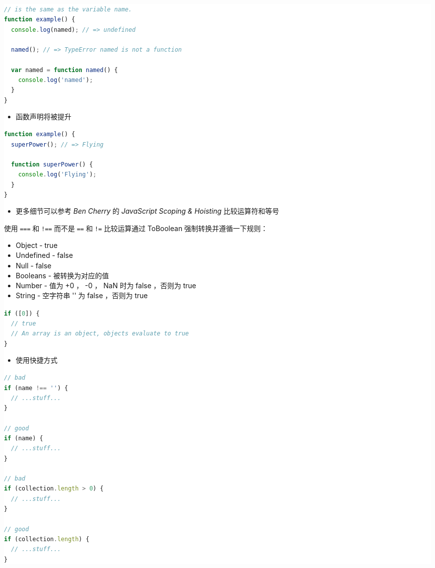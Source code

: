 ```javascript
// is the same as the variable name.
function example() {
  console.log(named); // => undefined

  named(); // => TypeError named is not a function

  var named = function named() {
    console.log('named');
  }
}
```

* 函数声明将被提升

```javascript
function example() {
  superPower(); // => Flying

  function superPower() {
    console.log('Flying');
  }
}
```

* 更多细节可以参考 *Ben Cherry* 的 *JavaScript Scoping & Hoisting*
比较运算符和等号

使用 `===` 和 `!==` 而不是 `==` 和 `!=`
比较运算通过 ToBoolean 强制转换并遵循一下规则：


* Object - true
* Undefined - false
* Null - false
* Booleans - 被转换为对应的值
* Number - 值为 +0 ， -0 ， NaN 时为 false ，否则为 true
* String - 空字符串 '' 为 false ，否则为 true

```javascript
if ([0]) {
  // true
  // An array is an object, objects evaluate to true
}
```

* 使用快捷方式

```javascript
// bad
if (name !== '') {
  // ...stuff...
}

// good
if (name) {
  // ...stuff...
}

// bad
if (collection.length > 0) {
  // ...stuff...
}

// good
if (collection.length) {
  // ...stuff...
}
```
